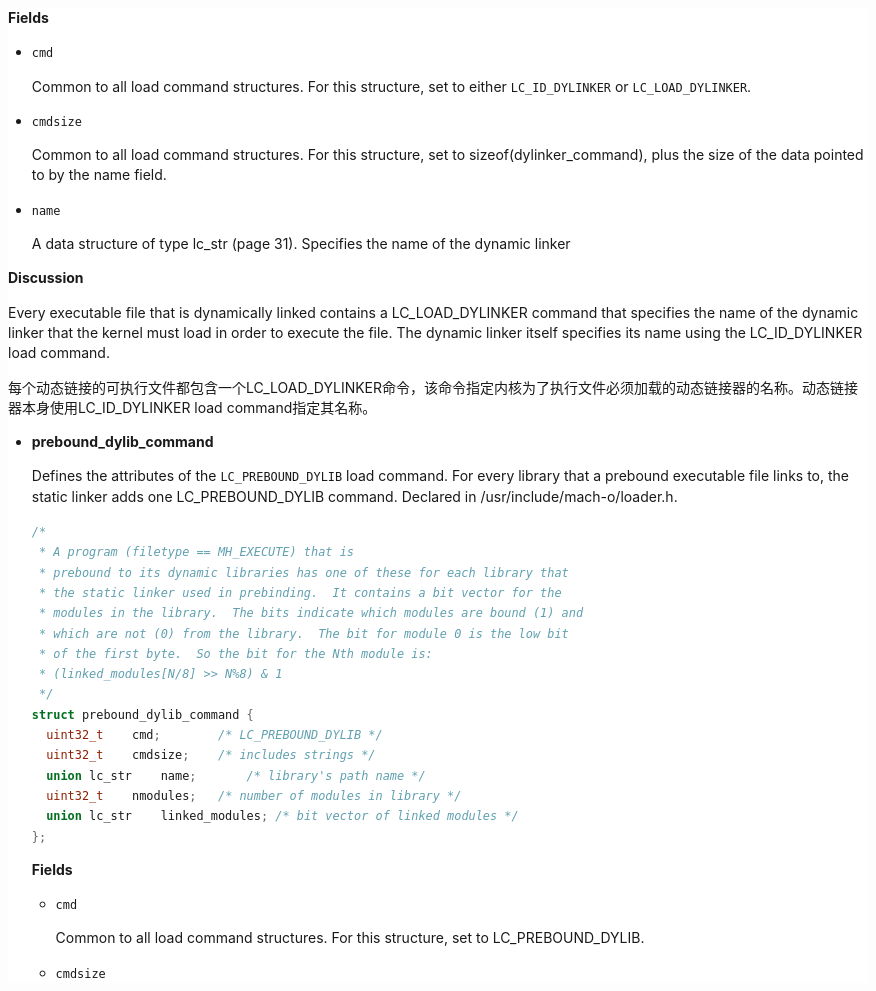   **Fields**

  - `cmd`

    Common to all load command structures. For this structure, set to either `LC_ID_DYLINKER` or
    `LC_LOAD_DYLINKER`.

  - `cmdsize`

    Common to all load command structures. For this structure, set to sizeof(dylinker_command),
    plus the size of the data pointed to by the name field.

  - `name`

    A data structure of type lc_str (page 31). Specifies the name of the dynamic linker

  **Discussion** 

  Every executable file that is dynamically linked contains a LC_LOAD_DYLINKER command that specifies the name of the dynamic linker that the kernel must load in order to execute the file. The dynamic linker itself specifies its name using the LC_ID_DYLINKER load command. 

  每个动态链接的可执行文件都包含一个LC_LOAD_DYLINKER命令，该命令指定内核为了执行文件必须加载的动态链接器的名称。动态链接器本身使用LC_ID_DYLINKER load command指定其名称。



- **prebound_dylib_command**

  Defines the attributes of the `LC_PREBOUND_DYLIB` load command. For every library that a prebound executable file links to, the static linker adds one LC_PREBOUND_DYLIB command. Declared in
  /usr/include/mach-o/loader.h.

  ```c
  /*
   * A program (filetype == MH_EXECUTE) that is
   * prebound to its dynamic libraries has one of these for each library that
   * the static linker used in prebinding.  It contains a bit vector for the
   * modules in the library.  The bits indicate which modules are bound (1) and
   * which are not (0) from the library.  The bit for module 0 is the low bit
   * of the first byte.  So the bit for the Nth module is:
   * (linked_modules[N/8] >> N%8) & 1
   */
  struct prebound_dylib_command {
  	uint32_t	cmd;		/* LC_PREBOUND_DYLIB */
  	uint32_t	cmdsize;	/* includes strings */
  	union lc_str	name;		/* library's path name */
  	uint32_t	nmodules;	/* number of modules in library */
  	union lc_str	linked_modules;	/* bit vector of linked modules */
  };
  ```

  **Fields**

  - `cmd`

    Common to all load command structures. For this structure, set to LC_PREBOUND_DYLIB.

  - `cmdsize`
